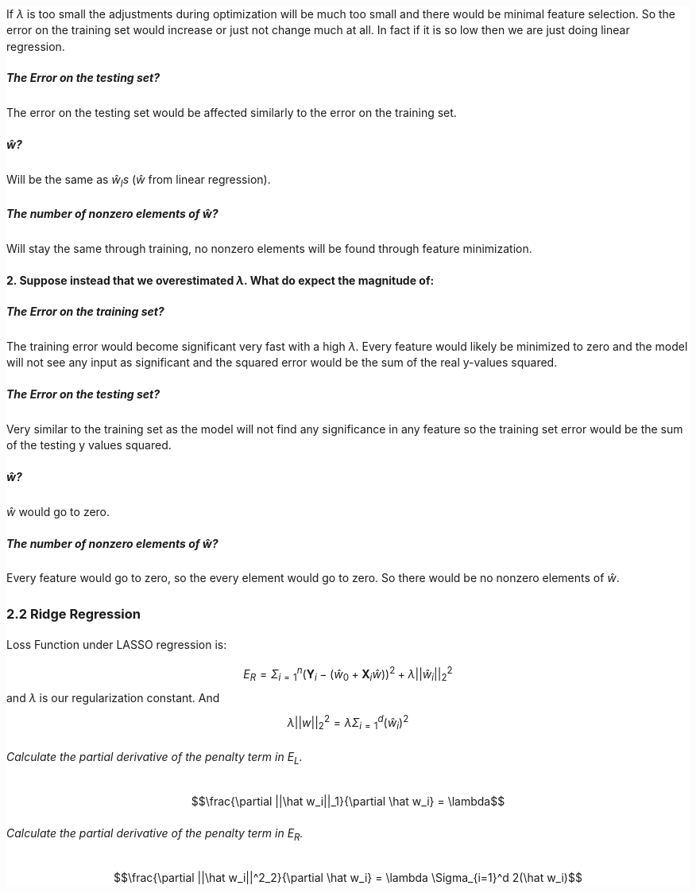 If $\lambda$ is too small the adjustments during optimization will be much too small and there would be minimal feature selection. So the error on the training set would increase or just not change much at all. In fact if it is so low then we are just doing linear regression.

##### The Error on the testing set?

The error on the testing set would be affected similarly to the error on the training set.

##### $\hat w$?

Will be the same as $\hat w_ls$ ($\hat w$ from linear regression). 
	
##### The number of nonzero elements of $\hat w$?

Will stay the same through training, no nonzero elements will be found through feature minimization.
	
#### 2. Suppose instead that we overestimated $\lambda$. What do expect the magnitude of:
##### The Error on the training set?

The training error would become significant very fast with a high $\lambda$. Every feature would likely be minimized to zero and the model will not see any input as significant and the squared error would be the sum of the real y-values squared.
	
##### The Error on the testing set?

Very similar to the training set as the model will not find any significance in any feature so the training set error would be the sum of the testing y values squared.
	
##### $\hat w$?

$\hat w$ would go to zero.
	
##### The number of nonzero elements of $\hat w$?

Every feature would go to zero, so the every element would go to zero. So there would be no nonzero elements of $\hat w$.

### 2.2 Ridge Regression
Loss Function under LASSO regression is:

$$E_R = \Sigma_{i=1}^n (\textbf{Y}_i - (\hat w_0 + \textbf{X}_i \hat w))^2 + \lambda || \hat w_i ||_2^2$$
and $\lambda$ is our regularization constant. And $$\lambda||w||_2^2 = \lambda \Sigma_{i=1}^d (\hat w_i)^2$$

###### Calculate the partial derivative of the penalty term in $E_L$.

$$\frac{\partial ||\hat w_i||_1}{\partial \hat w_i} = \lambda$$

###### Calculate the partial derivative of the penalty term in $E_R$.

$$\frac{\partial ||\hat w_i||^2_2}{\partial \hat w_i} = \lambda \Sigma_{i=1}^d 2(\hat w_i)$$
